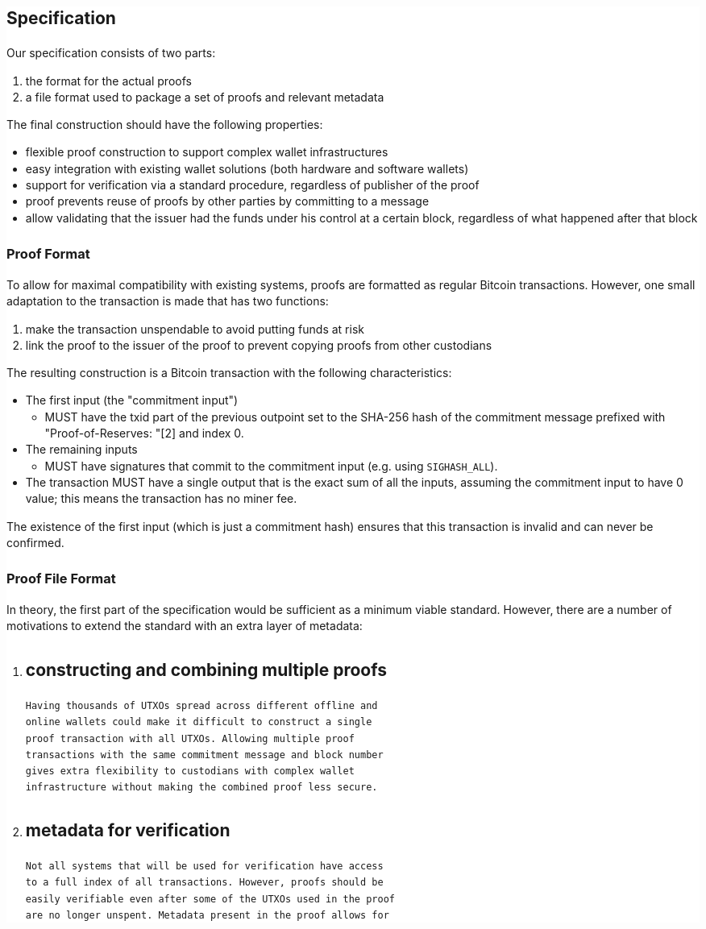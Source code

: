 ## Specification

Our specification consists of two parts:

1.  the format for the actual proofs
2.  a file format used to package a set of proofs and relevant metadata

The final construction should have the following properties:

  - flexible proof construction to support complex wallet
    infrastructures
  - easy integration with existing wallet solutions (both hardware and
    software wallets)
  - support for verification via a standard procedure, regardless of
    publisher of the proof
  - proof prevents reuse of proofs by other parties by committing to a
    message
  - allow validating that the issuer had the funds under his control at
    a certain block, regardless of what happened after that block

### Proof Format

To allow for maximal compatibility with existing systems, proofs are
formatted as regular Bitcoin transactions. However, one small adaptation
to the transaction is made that has two functions:

1.  make the transaction unspendable to avoid putting funds at risk
2.  link the proof to the issuer of the proof to prevent copying proofs
    from other custodians

The resulting construction is a Bitcoin transaction with the following
characteristics:

  - The first input (the "commitment input")
      - MUST have the txid part of the previous outpoint set to the
        SHA-256 hash of the commitment message prefixed with
        "Proof-of-Reserves: "\[2\] and index 0.
  - The remaining inputs
      - MUST have signatures that commit to the commitment input (e.g.
        using `SIGHASH_ALL`).
  - The transaction MUST have a single output that is the exact sum of
    all the inputs, assuming the commitment input to have 0 value; this
    means the transaction has no miner fee.

The existence of the first input (which is just a commitment hash)
ensures that this transaction is invalid and can never be confirmed.

### Proof File Format

In theory, the first part of the specification would be sufficient as a
minimum viable standard. However, there are a number of motivations to
extend the standard with an extra layer of metadata:

1.  constructing and combining multiple proofs
      -   
        Having thousands of UTXOs spread across different offline and
        online wallets could make it difficult to construct a single
        proof transaction with all UTXOs. Allowing multiple proof
        transactions with the same commitment message and block number
        gives extra flexibility to custodians with complex wallet
        infrastructure without making the combined proof less secure.
2.  metadata for verification
      -   
        Not all systems that will be used for verification have access
        to a full index of all transactions. However, proofs should be
        easily verifiable even after some of the UTXOs used in the proof
        are no longer unspent. Metadata present in the proof allows for
